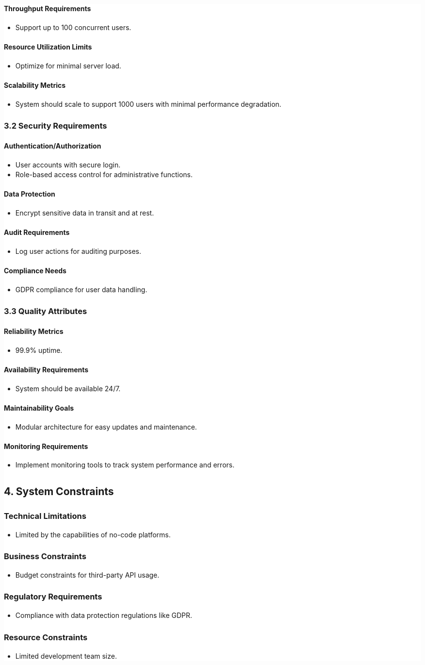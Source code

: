 #### Throughput Requirements
- Support up to 100 concurrent users.

#### Resource Utilization Limits
- Optimize for minimal server load.

#### Scalability Metrics
- System should scale to support 1000 users with minimal performance degradation.

### 3.2 Security Requirements

#### Authentication/Authorization
- User accounts with secure login.
- Role-based access control for administrative functions.

#### Data Protection
- Encrypt sensitive data in transit and at rest.

#### Audit Requirements
- Log user actions for auditing purposes.

#### Compliance Needs
- GDPR compliance for user data handling.

### 3.3 Quality Attributes

#### Reliability Metrics
- 99.9% uptime.

#### Availability Requirements
- System should be available 24/7.

#### Maintainability Goals
- Modular architecture for easy updates and maintenance.

#### Monitoring Requirements
- Implement monitoring tools to track system performance and errors.

## 4. System Constraints

### Technical Limitations
- Limited by the capabilities of no-code platforms.

### Business Constraints
- Budget constraints for third-party API usage.

### Regulatory Requirements
- Compliance with data protection regulations like GDPR.

### Resource Constraints
- Limited development team size.
